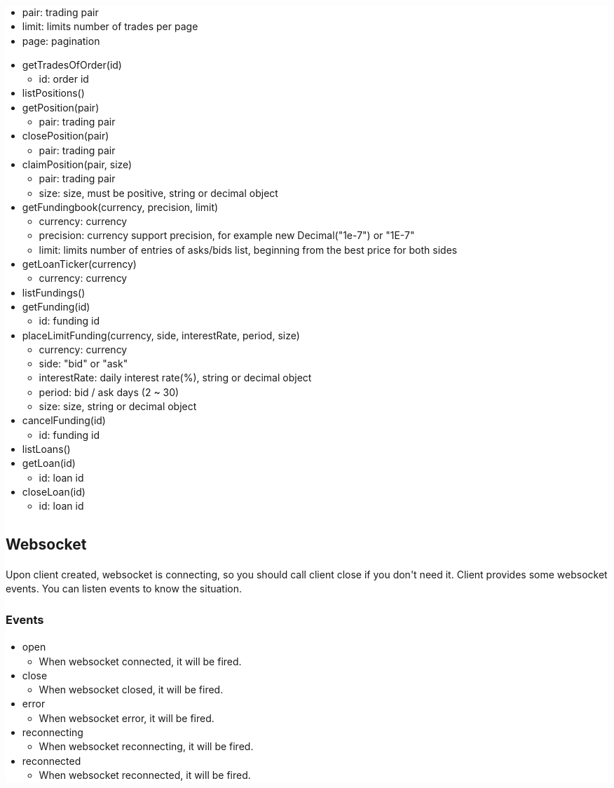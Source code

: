  - pair: trading pair
  - limit: limits number of trades per page
  - page: pagination
* getTradesOfOrder(id)
  - id: order id
* listPositions()
* getPosition(pair)
  - pair: trading pair
* closePosition(pair)
  - pair: trading pair
* claimPosition(pair, size)
  - pair: trading pair
  - size: size, must be positive, string or decimal object
* getFundingbook(currency, precision, limit)
  - currency: currency
  - precision: currency support precision, for example new Decimal("1e-7") or "1E-7"
  - limit: limits number of entries of asks/bids list, beginning from the best price for both sides
* getLoanTicker(currency)
  - currency: currency
* listFundings()
* getFunding(id)
  - id: funding id
* placeLimitFunding(currency, side, interestRate, period, size)
  - currency: currency
  - side: "bid" or "ask"
  - interestRate: daily interest rate(%), string or decimal object
  - period: bid / ask days (2 ~ 30)
  - size: size, string or decimal object
* cancelFunding(id)
  - id: funding id
* listLoans()
* getLoan(id)
  - id: loan id
* closeLoan(id)
  - id: loan id

## Websocket
Upon client created, websocket is connecting, so you should call client close if you don't need it.
Client provides some websocket events.
You can listen events to know the situation.

### Events
* open
  - When websocket connected, it will be fired.
* close
  - When websocket closed, it will be fired.
* error
  - When websocket error, it will be fired.
* reconnecting
  - When websocket reconnecting, it will be fired.
* reconnected
  - When websocket reconnected, it will be fired.
